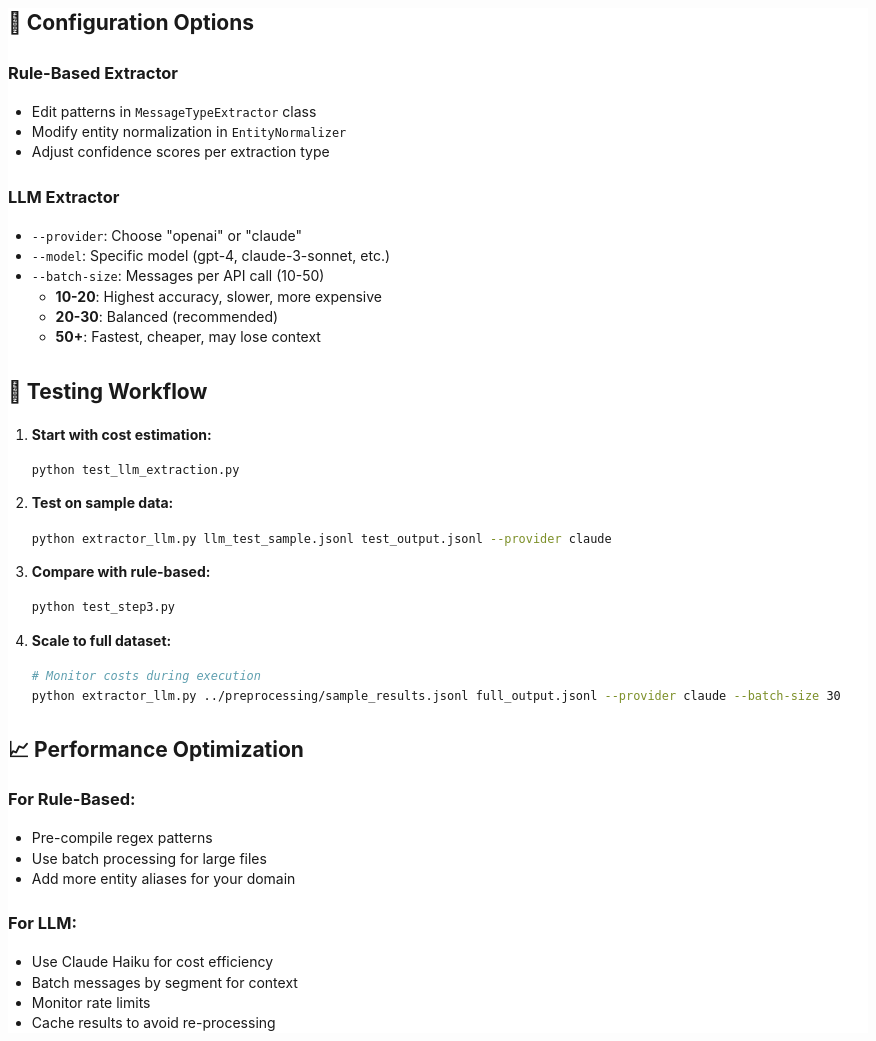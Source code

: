 ## 🔧 Configuration Options

### Rule-Based Extractor
- Edit patterns in `MessageTypeExtractor` class
- Modify entity normalization in `EntityNormalizer`
- Adjust confidence scores per extraction type

### LLM Extractor
- `--provider`: Choose "openai" or "claude"
- `--model`: Specific model (gpt-4, claude-3-sonnet, etc.)
- `--batch-size`: Messages per API call (10-50)
  - **10-20**: Highest accuracy, slower, more expensive
  - **20-30**: Balanced (recommended)
  - **50+**: Fastest, cheaper, may lose context

## 🧪 Testing Workflow

1. **Start with cost estimation:**
   ```bash
   python test_llm_extraction.py
   ```

2. **Test on sample data:**
   ```bash
   python extractor_llm.py llm_test_sample.jsonl test_output.jsonl --provider claude
   ```

3. **Compare with rule-based:**
   ```bash
   python test_step3.py
   ```

4. **Scale to full dataset:**
   ```bash
   # Monitor costs during execution
   python extractor_llm.py ../preprocessing/sample_results.jsonl full_output.jsonl --provider claude --batch-size 30
   ```

## 📈 Performance Optimization

### For Rule-Based:
- Pre-compile regex patterns
- Use batch processing for large files
- Add more entity aliases for your domain

### For LLM:
- Use Claude Haiku for cost efficiency
- Batch messages by segment for context
- Monitor rate limits
- Cache results to avoid re-processing
